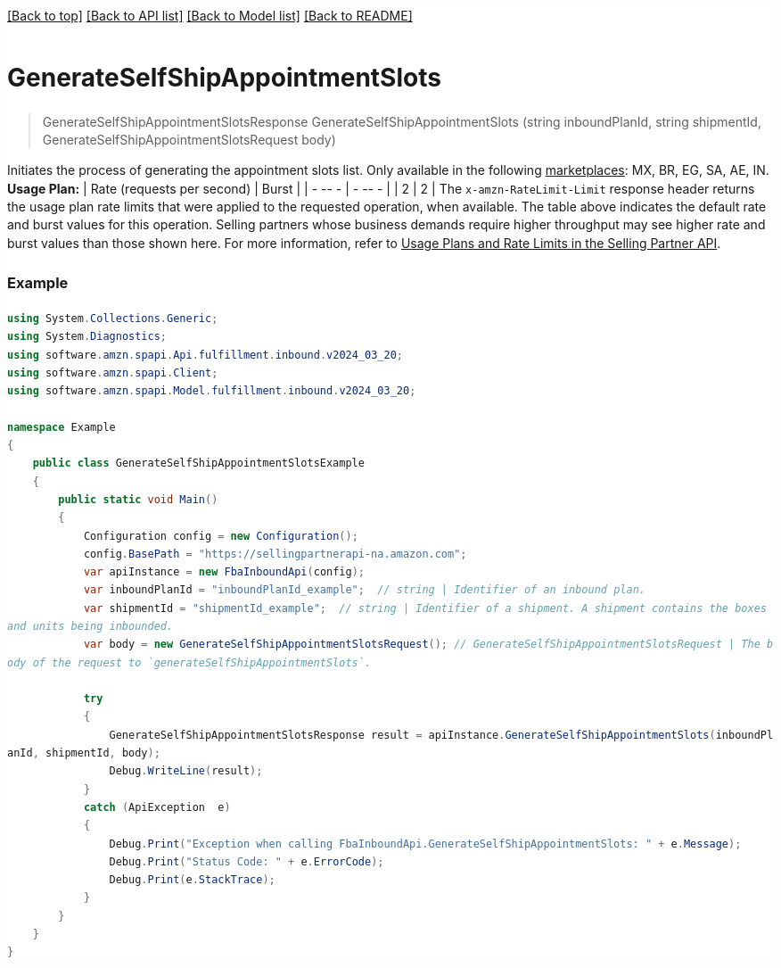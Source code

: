 [[Back to top]](#) [[Back to API list]](../README.md#documentation-for-api-endpoints) [[Back to Model list]](../README.md#documentation-for-models) [[Back to README]](../README.md)

<a id="generateselfshipappointmentslots"></a>
# **GenerateSelfShipAppointmentSlots**
> GenerateSelfShipAppointmentSlotsResponse GenerateSelfShipAppointmentSlots (string inboundPlanId, string shipmentId, GenerateSelfShipAppointmentSlotsRequest body)



Initiates the process of generating the appointment slots list. Only available in the following [marketplaces](https://developer-docs.amazon.com/sp-api/docs/marketplace-ids): MX, BR, EG, SA, AE, IN.  **Usage Plan:**  | Rate (requests per second) | Burst | | - -- - | - -- - | | 2 | 2 |  The `x-amzn-RateLimit-Limit` response header returns the usage plan rate limits that were applied to the requested operation, when available. The table above indicates the default rate and burst values for this operation. Selling partners whose business demands require higher throughput may see higher rate and burst values than those shown here. For more information, refer to [Usage Plans and Rate Limits in the Selling Partner API](https://developer-docs.amazon.com/sp-api/docs/usage-plans-and-rate-limits-in-the-sp-api). 

### Example
```csharp
using System.Collections.Generic;
using System.Diagnostics;
using software.amzn.spapi.Api.fulfillment.inbound.v2024_03_20;
using software.amzn.spapi.Client;
using software.amzn.spapi.Model.fulfillment.inbound.v2024_03_20;

namespace Example
{
    public class GenerateSelfShipAppointmentSlotsExample
    {
        public static void Main()
        {
            Configuration config = new Configuration();
            config.BasePath = "https://sellingpartnerapi-na.amazon.com";
            var apiInstance = new FbaInboundApi(config);
            var inboundPlanId = "inboundPlanId_example";  // string | Identifier of an inbound plan.
            var shipmentId = "shipmentId_example";  // string | Identifier of a shipment. A shipment contains the boxes and units being inbounded.
            var body = new GenerateSelfShipAppointmentSlotsRequest(); // GenerateSelfShipAppointmentSlotsRequest | The body of the request to `generateSelfShipAppointmentSlots`.

            try
            {
                GenerateSelfShipAppointmentSlotsResponse result = apiInstance.GenerateSelfShipAppointmentSlots(inboundPlanId, shipmentId, body);
                Debug.WriteLine(result);
            }
            catch (ApiException  e)
            {
                Debug.Print("Exception when calling FbaInboundApi.GenerateSelfShipAppointmentSlots: " + e.Message);
                Debug.Print("Status Code: " + e.ErrorCode);
                Debug.Print(e.StackTrace);
            }
        }
    }
}
```
